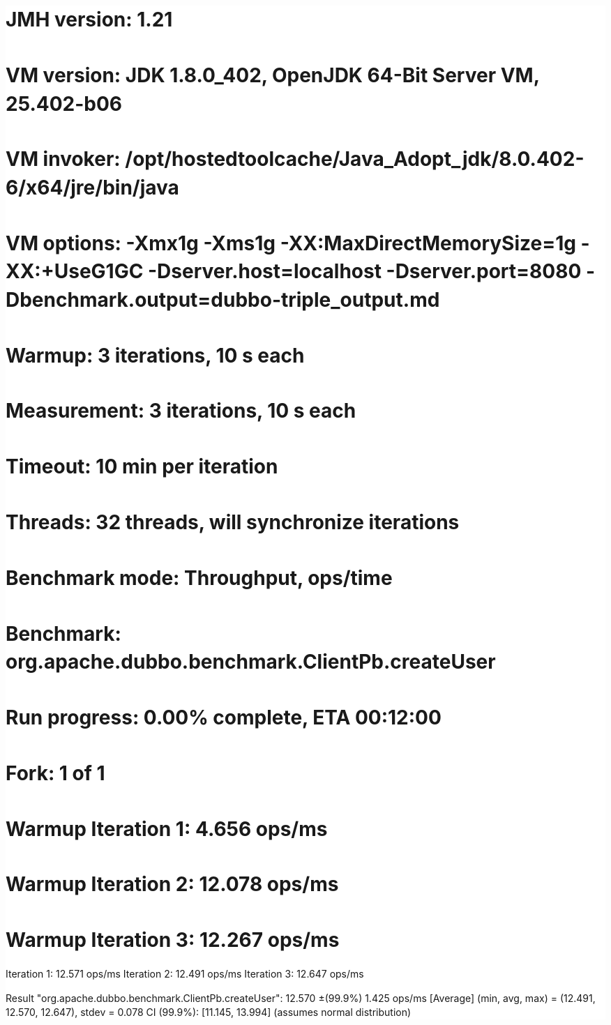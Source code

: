 # JMH version: 1.21
# VM version: JDK 1.8.0_402, OpenJDK 64-Bit Server VM, 25.402-b06
# VM invoker: /opt/hostedtoolcache/Java_Adopt_jdk/8.0.402-6/x64/jre/bin/java
# VM options: -Xmx1g -Xms1g -XX:MaxDirectMemorySize=1g -XX:+UseG1GC -Dserver.host=localhost -Dserver.port=8080 -Dbenchmark.output=dubbo-triple_output.md
# Warmup: 3 iterations, 10 s each
# Measurement: 3 iterations, 10 s each
# Timeout: 10 min per iteration
# Threads: 32 threads, will synchronize iterations
# Benchmark mode: Throughput, ops/time
# Benchmark: org.apache.dubbo.benchmark.ClientPb.createUser

# Run progress: 0.00% complete, ETA 00:12:00
# Fork: 1 of 1
# Warmup Iteration   1: 4.656 ops/ms
# Warmup Iteration   2: 12.078 ops/ms
# Warmup Iteration   3: 12.267 ops/ms
Iteration   1: 12.571 ops/ms
Iteration   2: 12.491 ops/ms
Iteration   3: 12.647 ops/ms


Result "org.apache.dubbo.benchmark.ClientPb.createUser":
  12.570 ±(99.9%) 1.425 ops/ms [Average]
  (min, avg, max) = (12.491, 12.570, 12.647), stdev = 0.078
  CI (99.9%): [11.145, 13.994] (assumes normal distribution)
